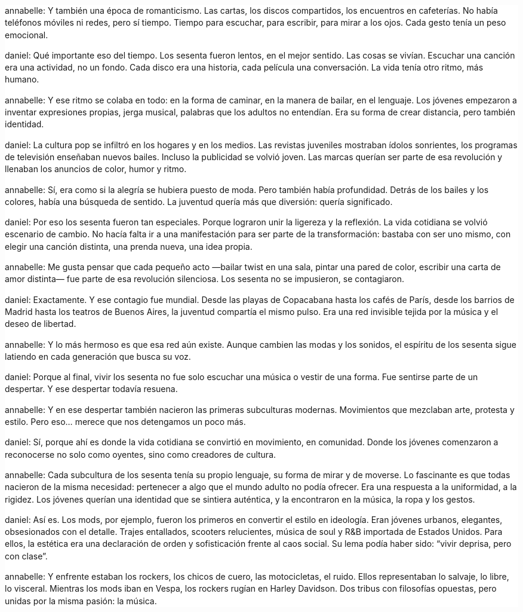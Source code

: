 annabelle: Y también una época de romanticismo. Las cartas, los discos compartidos, los encuentros en cafeterías. No había teléfonos móviles ni redes, pero sí tiempo. Tiempo para escuchar, para escribir, para mirar a los ojos. Cada gesto tenía un peso emocional.

daniel: Qué importante eso del tiempo. Los sesenta fueron lentos, en el mejor sentido. Las cosas se vivían. Escuchar una canción era una actividad, no un fondo. Cada disco era una historia, cada película una conversación. La vida tenía otro ritmo, más humano.

annabelle: Y ese ritmo se colaba en todo: en la forma de caminar, en la manera de bailar, en el lenguaje. Los jóvenes empezaron a inventar expresiones propias, jerga musical, palabras que los adultos no entendían. Era su forma de crear distancia, pero también identidad.

daniel: La cultura pop se infiltró en los hogares y en los medios. Las revistas juveniles mostraban ídolos sonrientes, los programas de televisión enseñaban nuevos bailes. Incluso la publicidad se volvió joven. Las marcas querían ser parte de esa revolución y llenaban los anuncios de color, humor y ritmo.

annabelle: Sí, era como si la alegría se hubiera puesto de moda. Pero también había profundidad. Detrás de los bailes y los colores, había una búsqueda de sentido. La juventud quería más que diversión: quería significado.

daniel: Por eso los sesenta fueron tan especiales. Porque lograron unir la ligereza y la reflexión. La vida cotidiana se volvió escenario de cambio. No hacía falta ir a una manifestación para ser parte de la transformación: bastaba con ser uno mismo, con elegir una canción distinta, una prenda nueva, una idea propia.

annabelle: Me gusta pensar que cada pequeño acto —bailar twist en una sala, pintar una pared de color, escribir una carta de amor distinta— fue parte de esa revolución silenciosa. Los sesenta no se impusieron, se contagiaron.

daniel: Exactamente. Y ese contagio fue mundial. Desde las playas de Copacabana hasta los cafés de París, desde los barrios de Madrid hasta los teatros de Buenos Aires, la juventud compartía el mismo pulso. Era una red invisible tejida por la música y el deseo de libertad.

annabelle: Y lo más hermoso es que esa red aún existe. Aunque cambien las modas y los sonidos, el espíritu de los sesenta sigue latiendo en cada generación que busca su voz.

daniel: Porque al final, vivir los sesenta no fue solo escuchar una música o vestir de una forma. Fue sentirse parte de un despertar. Y ese despertar todavía resuena.

annabelle: Y en ese despertar también nacieron las primeras subculturas modernas. Movimientos que mezclaban arte, protesta y estilo. Pero eso… merece que nos detengamos un poco más.

daniel: Sí, porque ahí es donde la vida cotidiana se convirtió en movimiento, en comunidad. Donde los jóvenes comenzaron a reconocerse no solo como oyentes, sino como creadores de cultura.

annabelle: Cada subcultura de los sesenta tenía su propio lenguaje, su forma de mirar y de moverse. Lo fascinante es que todas nacieron de la misma necesidad: pertenecer a algo que el mundo adulto no podía ofrecer. Era una respuesta a la uniformidad, a la rigidez. Los jóvenes querían una identidad que se sintiera auténtica, y la encontraron en la música, la ropa y los gestos.

daniel: Así es. Los mods, por ejemplo, fueron los primeros en convertir el estilo en ideología. Eran jóvenes urbanos, elegantes, obsesionados con el detalle. Trajes entallados, scooters relucientes, música de soul y R&B importada de Estados Unidos. Para ellos, la estética era una declaración de orden y sofisticación frente al caos social. Su lema podía haber sido: “vivir deprisa, pero con clase”.

annabelle: Y enfrente estaban los rockers, los chicos de cuero, las motocicletas, el ruido. Ellos representaban lo salvaje, lo libre, lo visceral. Mientras los mods iban en Vespa, los rockers rugían en Harley Davidson. Dos tribus con filosofías opuestas, pero unidas por la misma pasión: la música.
